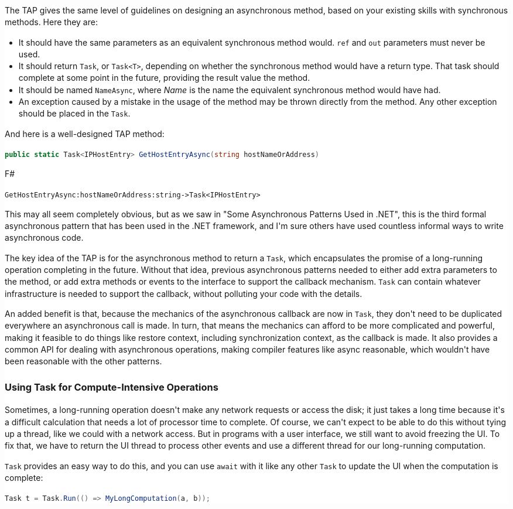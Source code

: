 The TAP gives the same level of guidelines on designing an asynchronous method, based on your existing skills with synchronous methods. Here they are:

* It should have the same parameters as an equivalent synchronous method would. `ref` and `out` parameters must never be used.
* It should return `Task`, or `Task<T>`, depending on whether the synchronous method would have a return type. That task should complete at some point in the future, providing the result value the method.
* It should be named `NameAsync`, where *Name* is the name the equivalent synchronous method would have had.
* An exception caused by a mistake in the usage of the method may be thrown directly from the method. Any other exception should be placed in the `Task`.

And here is a well-designed TAP method:

```C#
public static Task<IPHostEntry> GetHostEntryAsync(string hostNameOrAddress)
```

F#

```F#
GetHostEntryAsync:hostNameOrAddress:string->Task<IPHostEntry>
```

This may all seem completely obvious, but as we saw in "Some Asynchronous Patterns Used in .NET", this is the third formal asynchronous pattern that has been used in the .NET framework, and I'm sure others have used countless informal ways to write asynchronous code.

The key idea of the TAP is for the asynchronous method to return a `Task`, which encapsulates the promise of a long-running operation completing in the future. Without that idea, previous asynchronous patterns needed to either add extra parameters to the method, or add extra methods or events to the interface to support the callback mechanism. `Task` can contain whatever infrastructure is needed to support the callback, without polluting your code with the details.

An added benefit is that, because the mechanics of the asynchronous callback are now in `Task`, they don't need to be duplicated everywhere an asynchronous call is made. In turn, that means the mechanics can afford to be more complicated and powerful, making it feasible to do things like restore context, including synchronization context, as the callback is made. It also provides a common API for dealing with asynchronous operations, making compiler features like async reasonable, which wouldn't have been reasonable with the other patterns.

### Using Task for Compute-Intensive Operations

Sometimes, a long-running operation doesn't make any network requests or access the disk; it just takes a long time because it's a difficult calculation that needs a lot of processor time to complete. Of course, we can't expect to be able to do this without tying up a thread, like we could with a network access. But in programs with a user interface, we still want to avoid freezing the UI. To fix that, we have to return the UI thread to process other events and use a different thread for our long-running computation.

`Task` provides an easy way to do this, and you can use `await` with it like any other `Task` to update the UI when the computation is complete:

```C#
Task t = Task.Run(() => MyLongComputation(a, b));
```
